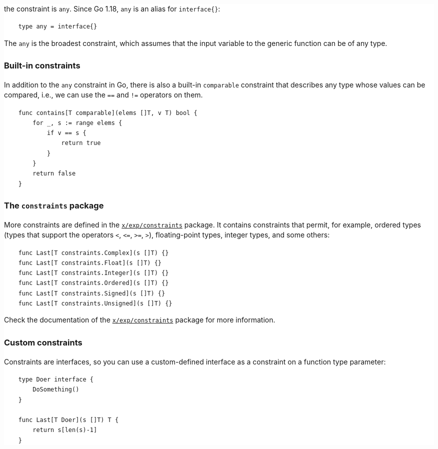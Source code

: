 the constraint is `any`. Since Go 1.18, `any` is an alias for `interface{}`:

```golang
    type any = interface{}
```    

The `any` is the broadest constraint, which assumes that the input variable to the generic function can be of any type.

### Built-in constraints

In addition to the `any` constraint in Go, there is also a built-in `comparable` constraint that describes any type whose values can be compared, i.e., we can use the `==` and `!=` operators on them.

```golang
    func contains[T comparable](elems []T, v T) bool {
        for _, s := range elems {
            if v == s {
                return true
            }
        }
        return false
    }
```    

### The `constraints` package

More constraints are defined in the [`x/exp/constraints`](https://pkg.go.dev/golang.org/x/exp/constraints) package. It contains constraints that permit, for example, ordered types (types that support the operators `<`, `<=`, `>=`, `>`), floating-point types, integer types, and some others:

```golang
    func Last[T constraints.Complex](s []T) {}
    func Last[T constraints.Float](s []T) {}
    func Last[T constraints.Integer](s []T) {}
    func Last[T constraints.Ordered](s []T) {}
    func Last[T constraints.Signed](s []T) {}
    func Last[T constraints.Unsigned](s []T) {}
```    

Check the documentation of the [`x/exp/constraints`](https://pkg.go.dev/golang.org/x/exp/constraints) package for more information.

### Custom constraints

Constraints are interfaces, so you can use a custom-defined interface as a constraint on a function type parameter:

```golang
    type Doer interface {
        DoSomething()
    }
    
    func Last[T Doer](s []T) T {
        return s[len(s)-1]
    }
```    
